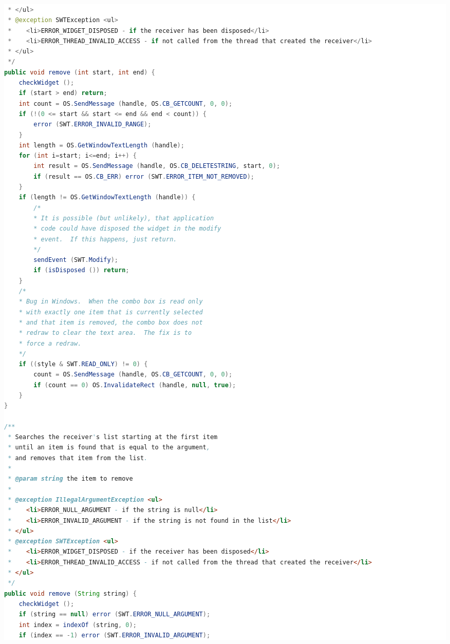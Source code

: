 ```java
 * </ul>
 * @exception SWTException <ul>
 *    <li>ERROR_WIDGET_DISPOSED - if the receiver has been disposed</li>
 *    <li>ERROR_THREAD_INVALID_ACCESS - if not called from the thread that created the receiver</li>
 * </ul>
 */
public void remove (int start, int end) {
	checkWidget ();
	if (start > end) return;
	int count = OS.SendMessage (handle, OS.CB_GETCOUNT, 0, 0);
	if (!(0 <= start && start <= end && end < count)) {
		error (SWT.ERROR_INVALID_RANGE);
	}
	int length = OS.GetWindowTextLength (handle);
	for (int i=start; i<=end; i++) {
		int result = OS.SendMessage (handle, OS.CB_DELETESTRING, start, 0);
		if (result == OS.CB_ERR) error (SWT.ERROR_ITEM_NOT_REMOVED);
	}
	if (length != OS.GetWindowTextLength (handle)) {
		/*
		* It is possible (but unlikely), that application
		* code could have disposed the widget in the modify
		* event.  If this happens, just return.
		*/
		sendEvent (SWT.Modify);
		if (isDisposed ()) return;
	}
	/*
	* Bug in Windows.  When the combo box is read only
	* with exactly one item that is currently selected
	* and that item is removed, the combo box does not
	* redraw to clear the text area.  The fix is to
	* force a redraw.
	*/
	if ((style & SWT.READ_ONLY) != 0) {		
		count = OS.SendMessage (handle, OS.CB_GETCOUNT, 0, 0);
		if (count == 0) OS.InvalidateRect (handle, null, true);
	}
}

/**
 * Searches the receiver's list starting at the first item
 * until an item is found that is equal to the argument, 
 * and removes that item from the list.
 *
 * @param string the item to remove
 *
 * @exception IllegalArgumentException <ul>
 *    <li>ERROR_NULL_ARGUMENT - if the string is null</li>
 *    <li>ERROR_INVALID_ARGUMENT - if the string is not found in the list</li>
 * </ul>
 * @exception SWTException <ul>
 *    <li>ERROR_WIDGET_DISPOSED - if the receiver has been disposed</li>
 *    <li>ERROR_THREAD_INVALID_ACCESS - if not called from the thread that created the receiver</li>
 * </ul>
 */
public void remove (String string) {
	checkWidget ();
	if (string == null) error (SWT.ERROR_NULL_ARGUMENT);
	int index = indexOf (string, 0);
	if (index == -1) error (SWT.ERROR_INVALID_ARGUMENT);
```
